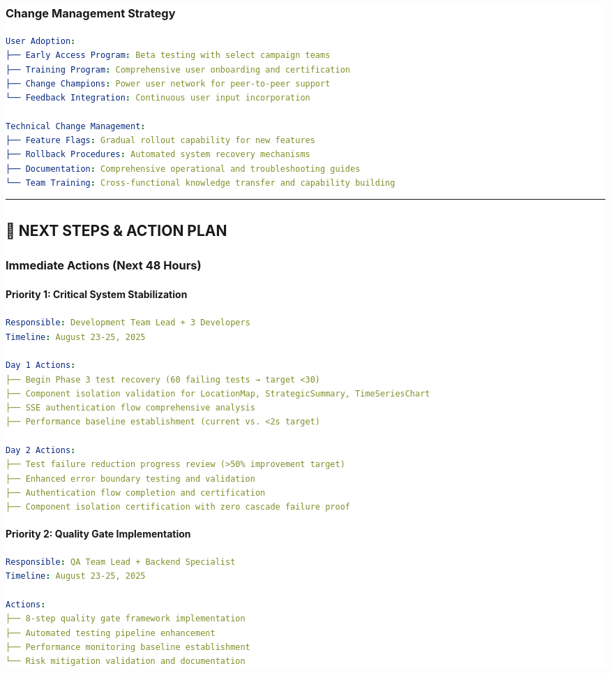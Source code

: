 ### **Change Management Strategy**
```yaml
User Adoption:
├── Early Access Program: Beta testing with select campaign teams
├── Training Program: Comprehensive user onboarding and certification
├── Change Champions: Power user network for peer-to-peer support
└── Feedback Integration: Continuous user input incorporation

Technical Change Management:
├── Feature Flags: Gradual rollout capability for new features
├── Rollback Procedures: Automated system recovery mechanisms
├── Documentation: Comprehensive operational and troubleshooting guides
└── Team Training: Cross-functional knowledge transfer and capability building
```

---

## 🎯 NEXT STEPS & ACTION PLAN

### **Immediate Actions** (Next 48 Hours)

#### **Priority 1: Critical System Stabilization**
```yaml
Responsible: Development Team Lead + 3 Developers
Timeline: August 23-25, 2025

Day 1 Actions:
├── Begin Phase 3 test recovery (60 failing tests → target <30)
├── Component isolation validation for LocationMap, StrategicSummary, TimeSeriesChart
├── SSE authentication flow comprehensive analysis
├── Performance baseline establishment (current vs. <2s target)

Day 2 Actions:
├── Test failure reduction progress review (>50% improvement target)
├── Enhanced error boundary testing and validation
├── Authentication flow completion and certification
├── Component isolation certification with zero cascade failure proof
```

#### **Priority 2: Quality Gate Implementation**
```yaml
Responsible: QA Team Lead + Backend Specialist
Timeline: August 23-25, 2025

Actions:
├── 8-step quality gate framework implementation
├── Automated testing pipeline enhancement
├── Performance monitoring baseline establishment
└── Risk mitigation validation and documentation
```

